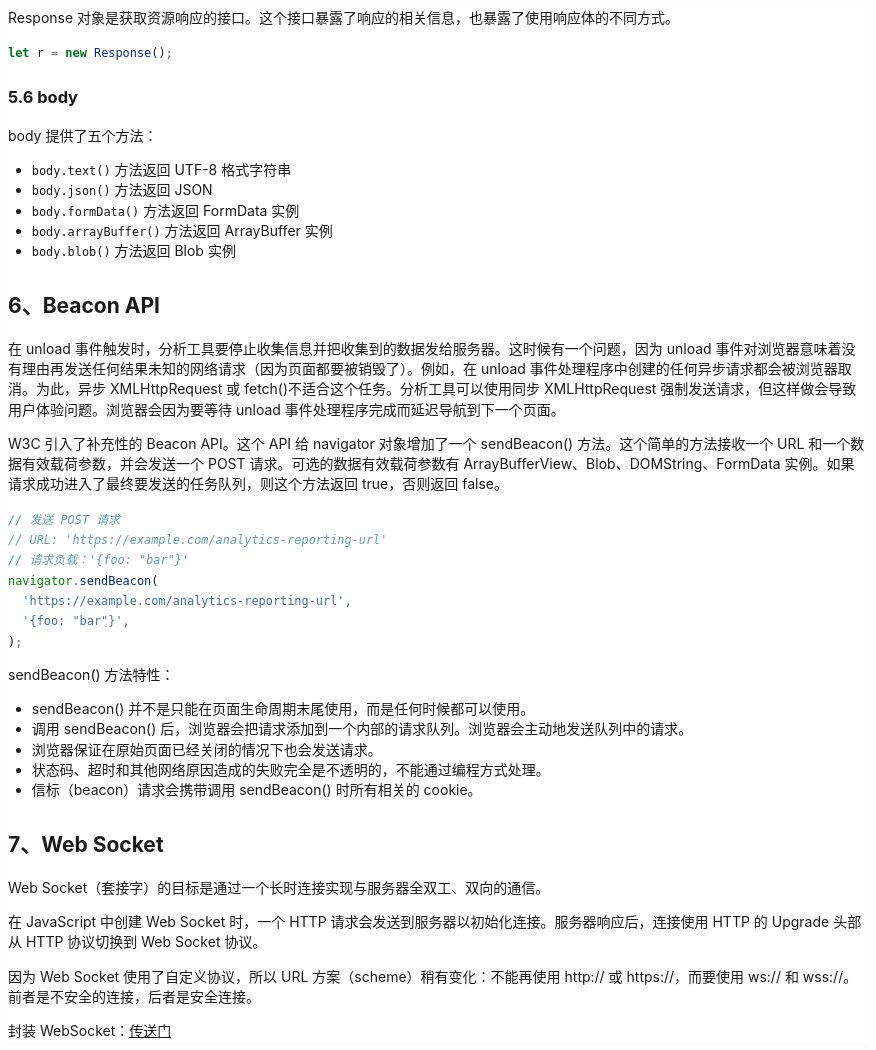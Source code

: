 Response 对象是获取资源响应的接口。这个接口暴露了响应的相关信息，也暴露了使用响应体的不同方式。

```js
let r = new Response();
```

### 5.6 body

body 提供了五个方法：

- `body.text()` 方法返回 UTF-8 格式字符串
- `body.json()` 方法返回 JSON
- `body.formData()` 方法返回 FormData 实例
- `body.arrayBuffer()` 方法返回 ArrayBuffer 实例
- `body.blob()` 方法返回 Blob 实例

## 6、Beacon API

在 unload 事件触发时，分析工具要停止收集信息并把收集到的数据发给服务器。这时候有一个问题，因为 unload 事件对浏览器意味着没有理由再发送任何结果未知的网络请求（因为页面都要被销毁了）。例如，在 unload 事件处理程序中创建的任何异步请求都会被浏览器取消。为此，异步 XMLHttpRequest 或 fetch()不适合这个任务。分析工具可以使用同步 XMLHttpRequest 强制发送请求，但这样做会导致用户体验问题。浏览器会因为要等待 unload 事件处理程序完成而延迟导航到下一个页面。

W3C 引入了补充性的 Beacon API。这个 API 给 navigator 对象增加了一个 sendBeacon() 方法。这个简单的方法接收一个 URL 和一个数据有效载荷参数，并会发送一个 POST 请求。可选的数据有效载荷参数有 ArrayBufferView、Blob、DOMString、FormData 实例。如果请求成功进入了最终要发送的任务队列，则这个方法返回 true，否则返回 false。

```js
// 发送 POST 请求
// URL: 'https://example.com/analytics-reporting-url'
// 请求负载：'{foo: "bar"}'
navigator.sendBeacon(
  'https://example.com/analytics-reporting-url',
  '{foo: "bar"}',
);
```

sendBeacon() 方法特性：

- sendBeacon() 并不是只能在页面生命周期末尾使用，而是任何时候都可以使用。
- 调用 sendBeacon() 后，浏览器会把请求添加到一个内部的请求队列。浏览器会主动地发送队列中的请求。
- 浏览器保证在原始页面已经关闭的情况下也会发送请求。
- 状态码、超时和其他网络原因造成的失败完全是不透明的，不能通过编程方式处理。
- 信标（beacon）请求会携带调用 sendBeacon() 时所有相关的 cookie。

## 7、Web Socket

Web Socket（套接字）的目标是通过一个长时连接实现与服务器全双工、双向的通信。

在 JavaScript 中创建 Web Socket 时，一个 HTTP 请求会发送到服务器以初始化连接。服务器响应后，连接使用 HTTP 的 Upgrade 头部从 HTTP 协议切换到 Web Socket 协议。

因为 Web Socket 使用了自定义协议，所以 URL 方案（scheme）稍有变化：不能再使用 http:// 或 https://，而要使用 ws:// 和 wss://。前者是不安全的连接，后者是安全连接。

封装 WebSocket：[传送门](/web/node/Websocket示例.html)

